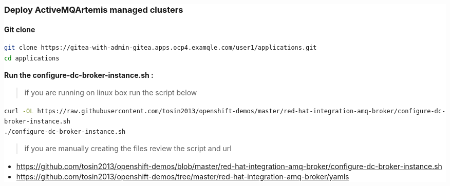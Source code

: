 ###  Deploy ActiveMQArtemis managed clusters
**Git clone**
```bash 
git clone https://gitea-with-admin-gitea.apps.ocp4.examqle.com/user1/applications.git
cd applications
```

**Run the configure-dc-broker-instance.sh :**
> if you are running on linux box run the script below 
```bash
curl -OL https://raw.githubusercontent.com/tosin2013/openshift-demos/master/red-hat-integration-amq-broker/configure-dc-broker-instance.sh
./configure-dc-broker-instance.sh
```
> if you are manually creating the files review the script and url 
* https://github.com/tosin2013/openshift-demos/blob/master/red-hat-integration-amq-broker/configure-dc-broker-instance.sh
* https://github.com/tosin2013/openshift-demos/tree/master/red-hat-integration-amq-broker/yamls

